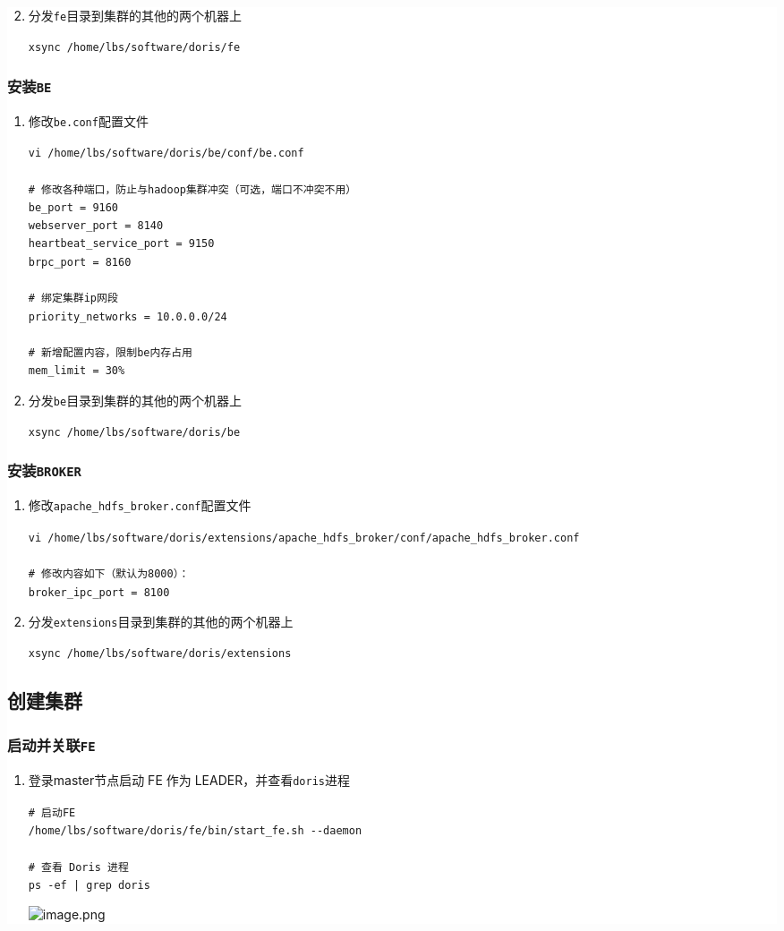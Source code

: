 2. 分发`fe`目录到集群的其他的两个机器上
    ```shell
    xsync /home/lbs/software/doris/fe
    ```
### 安装`BE`

1. 修改`be.conf`配置文件
    ```shell
    vi /home/lbs/software/doris/be/conf/be.conf
    
    # 修改各种端口，防止与hadoop集群冲突（可选，端口不冲突不用）
    be_port = 9160
    webserver_port = 8140
    heartbeat_service_port = 9150
    brpc_port = 8160
    
    # 绑定集群ip网段
    priority_networks = 10.0.0.0/24
    
    # 新增配置内容，限制be内存占用
    mem_limit = 30%
    ```

2. 分发`be`目录到集群的其他的两个机器上
    ```shell
    xsync /home/lbs/software/doris/be
    ```

### 安装`BROKER`

1. 修改`apache_hdfs_broker.conf`配置文件
    ```shell
    vi /home/lbs/software/doris/extensions/apache_hdfs_broker/conf/apache_hdfs_broker.conf
    
    # 修改内容如下（默认为8000）：
    broker_ipc_port = 8100 
    ```

2. 分发`extensions`目录到集群的其他的两个机器上
    ```shell
    xsync /home/lbs/software/doris/extensions
    ```

## 创建集群

### 启动并关联`FE`
1. 登录master节点启动 FE 作为 LEADER，并查看`doris`进程
   ```
   # 启动FE
   /home/lbs/software/doris/fe/bin/start_fe.sh --daemon
   
   # 查看 Doris 进程
   ps -ef | grep doris
   ```
   ![image.png](https://lbs-images.oss-cn-shanghai.aliyuncs.com/202504260112858.png)
